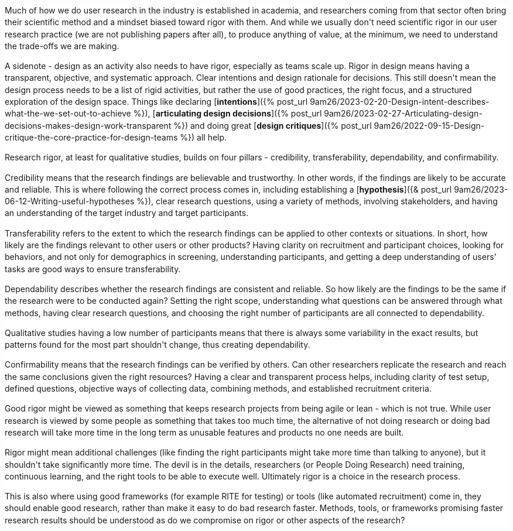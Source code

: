 Much of how we do user research in the industry is established in academia, and researchers coming from that sector often bring their scientific method and a mindset biased toward rigor with them. And while we usually don't need scientific rigor in our user research practice (we are not publishing papers after all), to produce anything of value, at the minimum, we need to understand the trade-offs we are making.

A sidenote - design as an activity also needs to have rigor, especially as teams scale up. Rigor in design means having a transparent, objective, and systematic approach. Clear intentions and design rationale for decisions. This still doesn't mean the design process needs to be a list of rigid activities, but rather the use of good practices, the right focus, and a structured exploration of the design space. Things like declaring [**intentions**]({% post_url 9am26/2023-02-20-Design-intent-describes-what-the-we-set-out-to-achieve %}), [**articulating design decisions**]({% post_url 9am26/2023-02-27-Articulating-design-decisions-makes-design-work-transparent %}) and doing great [**design critiques**]({% post_url 9am26/2022-09-15-Design-critique-the-core-practice-for-design-teams %}) all help.

Research rigor, at least for qualitative studies, builds on four pillars - credibility, transferability, dependability, and confirmability.

Credibility means that the research findings are believable and trustworthy. In other words, if the findings are likely to be accurate and reliable. This is where following the correct process comes in, including establishing a [**hypothesis**]({& post_url 9am26/2023-06-12-Writing-useful-hypotheses %}), clear research questions, using a variety of methods, involving stakeholders, and having an understanding of the target industry and target participants. 

Transferability refers to the extent to which the research findings can be applied to other contexts or situations. In short, how likely are the findings relevant to other users or other products? Having clarity on recruitment and participant choices, looking for behaviors, and not only for demographics in screening, understanding participants, and getting a deep understanding of users' tasks are good ways to ensure transferability. 

Dependability describes whether the research findings are consistent and reliable. So how likely are the findings to be the same if the research were to be conducted again? Setting the right scope, understanding what questions can be answered through what methods, having clear research questions, and choosing the right number of participants are all connected to dependability.

Qualitative studies having a low number of participants means that there is always some variability in the exact results, but patterns found for the most part shouldn't change, thus creating dependability.

Confirmability means that the research findings can be verified by others. Can other researchers replicate the research and reach the same conclusions given the right resources? Having a clear and transparent process helps, including clarity of test setup, defined questions, objective ways of collecting data, combining methods, and established recruitment criteria.

Good rigor might be viewed as something that keeps research projects from being agile or lean - which is not true. While user research is viewed by some people as something that takes too much time, the alternative of not doing research or doing bad research will take more time in the long term as unusable features and products no one needs are built. 

Rigor might mean additional challenges (like finding the right participants might take more time than talking to anyone), but it shouldn't take significantly more time. The devil is in the details, researchers (or People Doing Research) need training, continuous learning, and the right tools to be able to execute well. Ultimately rigor is a choice in the research process.

This is also where using good frameworks (for example RITE for testing) or tools (like automated recruitment) come in, they should enable good research, rather than make it easy to do bad research faster. Methods, tools, or frameworks promising faster research results should be understood as do we compromise on rigor or other aspects of the research?
